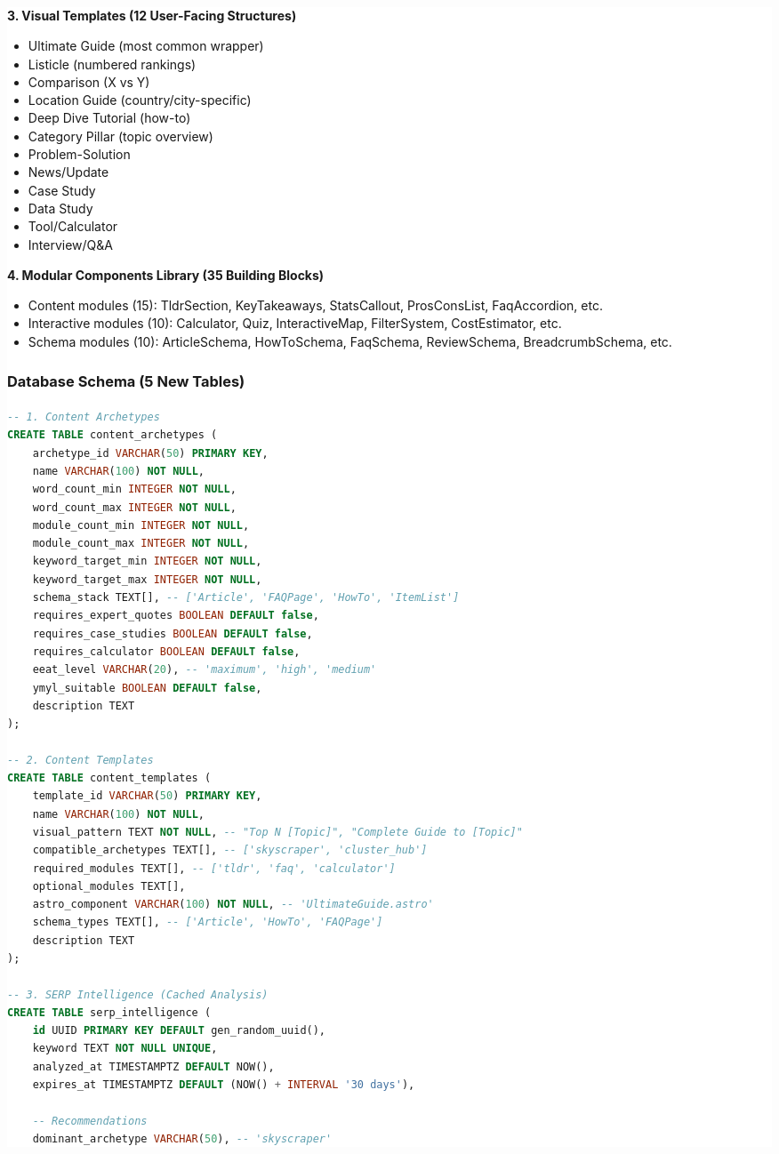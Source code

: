 **3. Visual Templates (12 User-Facing Structures)**

- Ultimate Guide (most common wrapper)
- Listicle (numbered rankings)
- Comparison (X vs Y)
- Location Guide (country/city-specific)
- Deep Dive Tutorial (how-to)
- Category Pillar (topic overview)
- Problem-Solution
- News/Update
- Case Study
- Data Study
- Tool/Calculator
- Interview/Q&A

**4. Modular Components Library (35 Building Blocks)**

- Content modules (15): TldrSection, KeyTakeaways, StatsCallout, ProsConsList, FaqAccordion, etc.
- Interactive modules (10): Calculator, Quiz, InteractiveMap, FilterSystem, CostEstimator, etc.
- Schema modules (10): ArticleSchema, HowToSchema, FaqSchema, ReviewSchema, BreadcrumbSchema, etc.

### Database Schema (5 New Tables)

```sql
-- 1. Content Archetypes
CREATE TABLE content_archetypes (
    archetype_id VARCHAR(50) PRIMARY KEY,
    name VARCHAR(100) NOT NULL,
    word_count_min INTEGER NOT NULL,
    word_count_max INTEGER NOT NULL,
    module_count_min INTEGER NOT NULL,
    module_count_max INTEGER NOT NULL,
    keyword_target_min INTEGER NOT NULL,
    keyword_target_max INTEGER NOT NULL,
    schema_stack TEXT[], -- ['Article', 'FAQPage', 'HowTo', 'ItemList']
    requires_expert_quotes BOOLEAN DEFAULT false,
    requires_case_studies BOOLEAN DEFAULT false,
    requires_calculator BOOLEAN DEFAULT false,
    eeat_level VARCHAR(20), -- 'maximum', 'high', 'medium'
    ymyl_suitable BOOLEAN DEFAULT false,
    description TEXT
);

-- 2. Content Templates
CREATE TABLE content_templates (
    template_id VARCHAR(50) PRIMARY KEY,
    name VARCHAR(100) NOT NULL,
    visual_pattern TEXT NOT NULL, -- "Top N [Topic]", "Complete Guide to [Topic]"
    compatible_archetypes TEXT[], -- ['skyscraper', 'cluster_hub']
    required_modules TEXT[], -- ['tldr', 'faq', 'calculator']
    optional_modules TEXT[],
    astro_component VARCHAR(100) NOT NULL, -- 'UltimateGuide.astro'
    schema_types TEXT[], -- ['Article', 'HowTo', 'FAQPage']
    description TEXT
);

-- 3. SERP Intelligence (Cached Analysis)
CREATE TABLE serp_intelligence (
    id UUID PRIMARY KEY DEFAULT gen_random_uuid(),
    keyword TEXT NOT NULL UNIQUE,
    analyzed_at TIMESTAMPTZ DEFAULT NOW(),
    expires_at TIMESTAMPTZ DEFAULT (NOW() + INTERVAL '30 days'),

    -- Recommendations
    dominant_archetype VARCHAR(50), -- 'skyscraper'
```